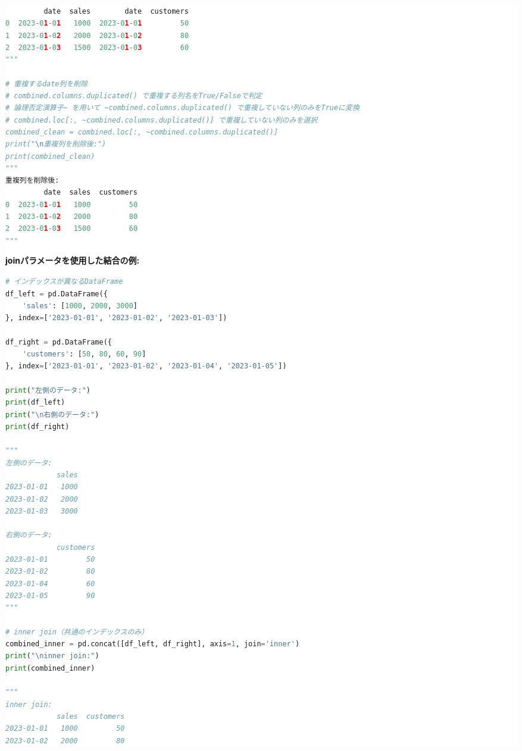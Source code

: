 ```python
         date  sales        date  customers
0  2023-01-01   1000  2023-01-01         50
1  2023-01-02   2000  2023-01-02         80
2  2023-01-03   1500  2023-01-03         60
"""

# 重複するdate列を削除
# combined.columns.duplicated() で重複する列名をTrue/Falseで判定
# 論理否定演算子~ を用いて ~combined.columns.duplicated() で重複していない列のみをTrueに変換
# combined.loc[:, ~combined.columns.duplicated()] で重複していない列のみを選択
combined_clean = combined.loc[:, ~combined.columns.duplicated()]
print("\n重複列を削除後:")
print(combined_clean)
"""
重複列を削除後:
         date  sales  customers
0  2023-01-01   1000         50
1  2023-01-02   2000         80
2  2023-01-03   1500         60
"""
```

**joinパラメータを使用した結合の例:**

```python
# インデックスが異なるDataFrame
df_left = pd.DataFrame({
    'sales': [1000, 2000, 3000]
}, index=['2023-01-01', '2023-01-02', '2023-01-03'])

df_right = pd.DataFrame({
    'customers': [50, 80, 60, 90]
}, index=['2023-01-01', '2023-01-02', '2023-01-04', '2023-01-05'])

print("左側のデータ:")
print(df_left)
print("\n右側のデータ:")
print(df_right)

"""
左側のデータ:
            sales
2023-01-01   1000
2023-01-02   2000
2023-01-03   3000

右側のデータ:
            customers
2023-01-01         50
2023-01-02         80
2023-01-04         60
2023-01-05         90
"""

# inner join（共通のインデックスのみ）
combined_inner = pd.concat([df_left, df_right], axis=1, join='inner')
print("\ninner join:")
print(combined_inner)

"""
inner join:
            sales  customers
2023-01-01   1000         50
2023-01-02   2000         80
```